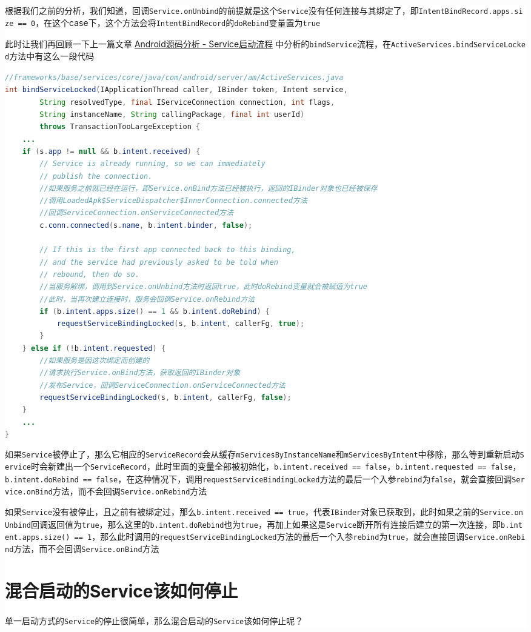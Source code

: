 根据我们之前的分析，我们知道，回调`Service.onUnbind`的前提就是这个`Service`没有任何连接与其绑定了，即`IntentBindRecord.apps.size == 0`，在这个case下，这个方法会将`IntentBindRecord`的`doRebind`变量置为`true`

此时让我们再回顾一下上一篇文章 [Android源码分析 - Service启动流程](https://juejin.cn/post/7276363520554795064#heading-10) 中分析的`bindService`流程，在`ActiveServices.bindServiceLocked`方法中有这么一段代码

```java
//frameworks/base/services/core/java/com/android/server/am/ActiveServices.java
int bindServiceLocked(IApplicationThread caller, IBinder token, Intent service,
        String resolvedType, final IServiceConnection connection, int flags,
        String instanceName, String callingPackage, final int userId)
        throws TransactionTooLargeException {
    ...
    if (s.app != null && b.intent.received) {
        // Service is already running, so we can immediately
        // publish the connection.
        //如果服务之前就已经在运行，即Service.onBind方法已经被执行，返回的IBinder对象也已经被保存
        //调用LoadedApk$ServiceDispatcher$InnerConnection.connected方法
        //回调ServiceConnection.onServiceConnected方法
        c.conn.connected(s.name, b.intent.binder, false);

        // If this is the first app connected back to this binding,
        // and the service had previously asked to be told when
        // rebound, then do so.
        //当服务解绑，调用到Service.onUnbind方法时返回true，此时doRebind变量就会被赋值为true
        //此时，当再次建立连接时，服务会回调Service.onRebind方法
        if (b.intent.apps.size() == 1 && b.intent.doRebind) {
            requestServiceBindingLocked(s, b.intent, callerFg, true);
        }
    } else if (!b.intent.requested) {
        //如果服务是因这次绑定而创建的
        //请求执行Service.onBind方法，获取返回的IBinder对象
        //发布Service，回调ServiceConnection.onServiceConnected方法
        requestServiceBindingLocked(s, b.intent, callerFg, false);
    }
    ...
}
```

如果`Service`被停止了，那么它相应的`ServiceRecord`会从缓存`mServicesByInstanceName`和`mServicesByIntent`中移除，那么等到重新启动`Service`时会新建出一个`ServiceRecord`，此时里面的变量全部被初始化，`b.intent.received == false`，`b.intent.requested == false`，`b.intent.doRebind == false`，在这种情况下，调用`requestServiceBindingLocked`方法的最后一个入参`rebind`为`false`，就会直接回调`Service.onBind`方法，而不会回调`Service.onRebind`方法

如果`Service`没有被停止，且之前有被绑定过，那么`b.intent.received == true`，代表`IBinder`对象已获取到，此时如果之前的`Service.onUnbind`回调返回值为`true`，那么这里的`b.intent.doRebind`也为`true`，再加上如果这是`Service`断开所有连接后建立的第一次连接，即`b.intent.apps.size() == 1`，那么此时调用的`requestServiceBindingLocked`方法的最后一个入参`rebind`为`true`，就会直接回调`Service.onRebind`方法，而不会回调`Service.onBind`方法

# 混合启动的Service该如何停止

单一启动方式的`Service`的停止很简单，那么混合启动的`Service`该如何停止呢？
